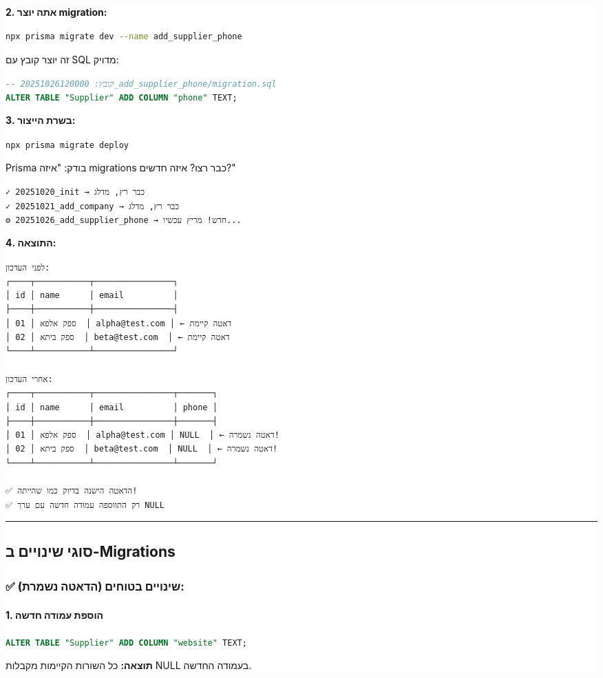 **2. אתה יוצר migration:**
```bash
npx prisma migrate dev --name add_supplier_phone
```

זה יוצר קובץ עם SQL מדויק:
```sql
-- קובץ: 20251026120000_add_supplier_phone/migration.sql
ALTER TABLE "Supplier" ADD COLUMN "phone" TEXT;
```

**3. בשרת הייצור:**
```bash
npx prisma migrate deploy
```

Prisma בודק: "איזה migrations כבר רצו? איזה חדשים?"
```
✓ 20251020_init → כבר רץ, מדלג
✓ 20251021_add_company → כבר רץ, מדלג
⚙ 20251026_add_supplier_phone → חדש! מריץ עכשיו...
```

**4. התוצאה:**
```
לפני העדכון:
┌────┬───────────┬────────────────┐
│ id │ name      │ email          │
├────┼───────────┼────────────────┤
│ 01 │ ספק אלפא  │ alpha@test.com │ ← דאטה קיימת
│ 02 │ ספק ביתא  │ beta@test.com  │ ← דאטה קיימת
└────┴───────────┴────────────────┘

אחרי העדכון:
┌────┬───────────┬────────────────┬───────┐
│ id │ name      │ email          │ phone │
├────┼───────────┼────────────────┼───────┤
│ 01 │ ספק אלפא  │ alpha@test.com │ NULL  │ ← דאטה נשמרה!
│ 02 │ ספק ביתא  │ beta@test.com  │ NULL  │ ← דאטה נשמרה!
└────┴───────────┴────────────────┴───────┘

✅ הדאטה הישנה בדיוק כמו שהייתה!
✅ רק התווספה עמודה חדשה עם ערך NULL
```

---

## סוגי שינויים ב-Migrations

### ✅ שינויים בטוחים (הדאטה נשמרת):

#### 1. הוספת עמודה חדשה
```sql
ALTER TABLE "Supplier" ADD COLUMN "website" TEXT;
```
**תוצאה:** כל השורות הקיימות מקבלות NULL בעמודה החדשה.
